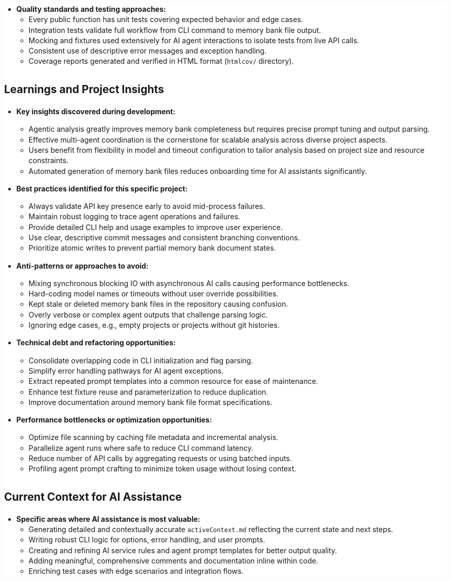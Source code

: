 - **Quality standards and testing approaches:**  
  - Every public function has unit tests covering expected behavior and edge cases.  
  - Integration tests validate full workflow from CLI command to memory bank file output.  
  - Mocking and fixtures used extensively for AI agent interactions to isolate tests from live API calls.  
  - Consistent use of descriptive error messages and exception handling.  
  - Coverage reports generated and verified in HTML format (`htmlcov/` directory).

## Learnings and Project Insights

- **Key insights discovered during development:**  
  - Agentic analysis greatly improves memory bank completeness but requires precise prompt tuning and output parsing.  
  - Effective multi-agent coordination is the cornerstone for scalable analysis across diverse project aspects.  
  - Users benefit from flexibility in model and timeout configuration to tailor analysis based on project size and resource constraints.  
  - Automated generation of memory bank files reduces onboarding time for AI assistants significantly.

- **Best practices identified for this specific project:**  
  - Always validate API key presence early to avoid mid-process failures.  
  - Maintain robust logging to trace agent operations and failures.  
  - Provide detailed CLI help and usage examples to improve user experience.  
  - Use clear, descriptive commit messages and consistent branching conventions.  
  - Prioritize atomic writes to prevent partial memory bank document states.

- **Anti-patterns or approaches to avoid:**  
  - Mixing synchronous blocking IO with asynchronous AI calls causing performance bottlenecks.  
  - Hard-coding model names or timeouts without user override possibilities.  
  - Kept stale or deleted memory bank files in the repository causing confusion.  
  - Overly verbose or complex agent outputs that challenge parsing logic.  
  - Ignoring edge cases, e.g., empty projects or projects without git histories.

- **Technical debt and refactoring opportunities:**  
  - Consolidate overlapping code in CLI initialization and flag parsing.  
  - Simplify error handling pathways for AI agent exceptions.  
  - Extract repeated prompt templates into a common resource for ease of maintenance.  
  - Enhance test fixture reuse and parameterization to reduce duplication.  
  - Improve documentation around memory bank file format specifications.

- **Performance bottlenecks or optimization opportunities:**  
  - Optimize file scanning by caching file metadata and incremental analysis.  
  - Parallelize agent runs where safe to reduce CLI command latency.  
  - Reduce number of API calls by aggregating requests or using batched inputs.  
  - Profiling agent prompt crafting to minimize token usage without losing context.

## Current Context for AI Assistance

- **Specific areas where AI assistance is most valuable:**  
  - Generating detailed and contextually accurate `activeContext.md` reflecting the current state and next steps.  
  - Writing robust CLI logic for options, error handling, and user prompts.  
  - Creating and refining AI service rules and agent prompt templates for better output quality.  
  - Adding meaningful, comprehensive comments and documentation inline within code.  
  - Enriching test cases with edge scenarios and integration flows.
